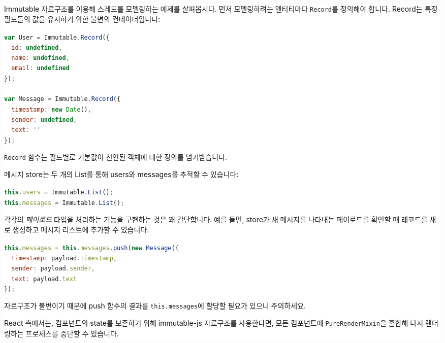 Immutable 자료구조를 이용해 스레드를 모델링하는 예제를 살펴봅시다. 먼저 모델링하려는 엔티티마다 `Record`를 정의해야 합니다. Record는 특정 필드들의 값을 유지하기 위한 불변의 컨테이너입니다:

```javascript
var User = Immutable.Record({
  id: undefined,
  name: undefined,
  email: undefined
});

var Message = Immutable.Record({
  timestamp: new Date(),
  sender: undefined,
  text: ''
});
```

`Record` 함수는 필드별로 기본값이 선언된 객체에 대한 정의를 넘겨받습니다.

메시지 store는 두 개의 List를 통해 users와 messages를 추적할 수 있습니다:

```javascript
this.users = Immutable.List();
this.messages = Immutable.List();
```

각각의 *페이로드* 타입을 처리하는 기능을 구현하는 것은 꽤 간단합니다. 예를 들면, store가 새 메시지를 나타내는 페이로드를 확인할 때 레코드를 새로 생성하고 메시지 리스트에 추가할 수 있습니다.

```javascript
this.messages = this.messages.push(new Message({
  timestamp: payload.timestamp,
  sender: payload.sender,
  text: payload.text
});
```

자료구조가 불변이기 때문에 push 함수의 결과를 `this.messages`에 할당할 필요가 있으니 주의하세요.

React 측에서는, 컴포넌트의 state를 보존하기 위해 immutable-js 자료구조를 사용한다면, 모든 컴포넌트에 `PureRenderMixin`을 혼합해 다시 렌더링하는 프로세스를 중단할 수 있습니다.
